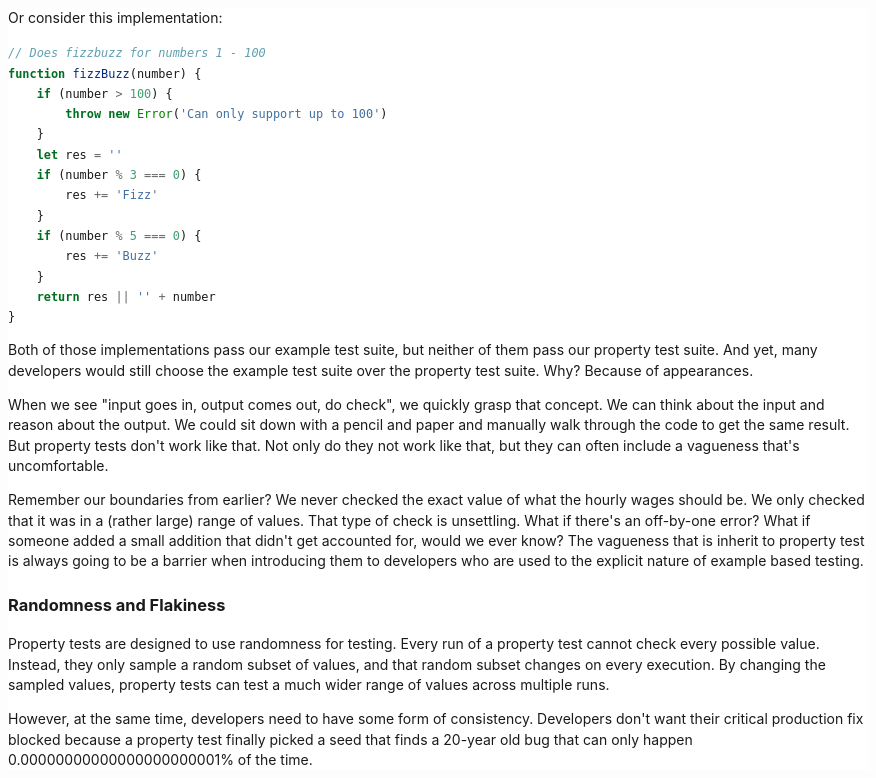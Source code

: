 Or consider this implementation:

```js
// Does fizzbuzz for numbers 1 - 100
function fizzBuzz(number) {
    if (number > 100) {
        throw new Error('Can only support up to 100')
    }
    let res = ''
    if (number % 3 === 0) {
        res += 'Fizz'
    }
    if (number % 5 === 0) {
        res += 'Buzz'
    }
    return res || '' + number
}
```

Both of those implementations pass our example test suite, but neither of them pass our property test suite. And yet,
many developers would still choose the example test suite over the property test suite. Why? Because of appearances.

When we see "input goes in, output comes out, do check", we quickly grasp that concept. We can think about
the input and reason about the output. We could sit down with a pencil and paper and manually walk through the code to
get the same result. But property tests don't work like that. Not only do they not work like that, but they can often
include a vagueness that's uncomfortable.

Remember our boundaries from earlier? We never checked the exact value of what the hourly wages should be. We only
checked that it was in a (rather large) range of values. That type of check is unsettling. What if there's an off-by-one
error? What if someone added a small addition that didn't get accounted for, would we ever know? The vagueness that is
inherit to property test is always going to be a barrier when introducing them to developers who are used to the
explicit nature of example based testing.

### Randomness and Flakiness

Property tests are designed to use randomness for testing. Every run of a property test cannot check every possible
value. Instead, they only sample a random subset of values, and that random subset changes on every execution. By
changing the sampled values, property tests can test a much wider range of values across multiple runs.

However, at the same time, developers need to have some form of consistency. Developers don't want their critical
production fix blocked because a property test finally picked a seed that finds a 20-year old bug that can only happen
0.00000000000000000000001% of the time.
